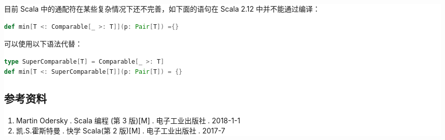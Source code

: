 目前 Scala 中的通配符在某些复杂情况下还不完善，如下面的语句在 Scala 2.12 中并不能通过编译：

```scala
def min[T <: Comparable[_ >: T]](p: Pair[T]) ={}
```

可以使用以下语法代替：

```scala
type SuperComparable[T] = Comparable[_ >: T]
def min[T <: SuperComparable[T]](p: Pair[T]) = {}
```



## 参考资料

1. Martin Odersky . Scala 编程 (第 3 版)[M] . 电子工业出版社 . 2018-1-1  
2. 凯.S.霍斯特曼  . 快学 Scala(第 2 版)[M] . 电子工业出版社 . 2017-7

